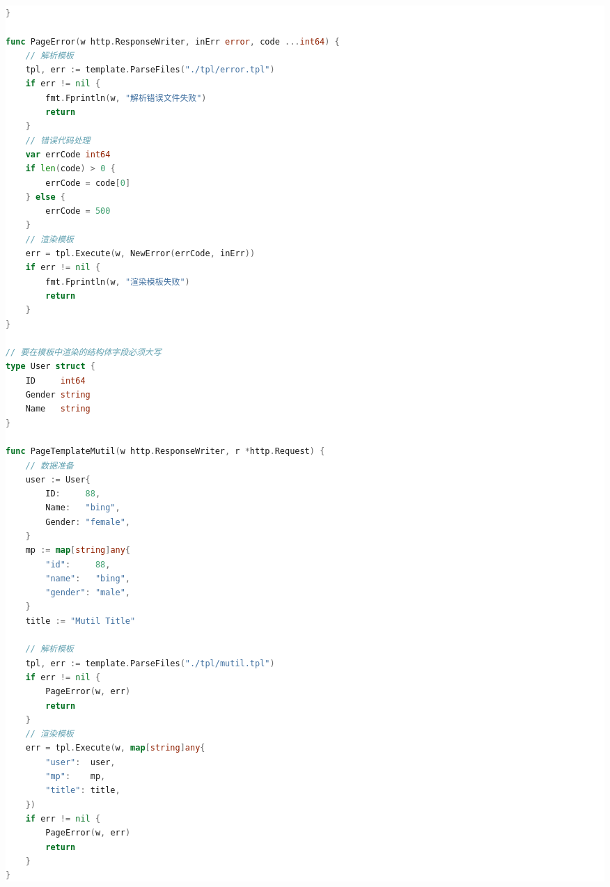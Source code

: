 ```go
}

func PageError(w http.ResponseWriter, inErr error, code ...int64) {
	// 解析模板
	tpl, err := template.ParseFiles("./tpl/error.tpl")
	if err != nil {
		fmt.Fprintln(w, "解析错误文件失败")
		return
	}
	// 错误代码处理
	var errCode int64
	if len(code) > 0 {
		errCode = code[0]
	} else {
		errCode = 500
	}
	// 渲染模板
	err = tpl.Execute(w, NewError(errCode, inErr))
	if err != nil {
		fmt.Fprintln(w, "渲染模板失败")
		return
	}
}

// 要在模板中渲染的结构体字段必须大写
type User struct {
	ID     int64
	Gender string
	Name   string
}

func PageTemplateMutil(w http.ResponseWriter, r *http.Request) {
	// 数据准备
	user := User{
		ID:     88,
		Name:   "bing",
		Gender: "female",
	}
	mp := map[string]any{
		"id":     88,
		"name":   "bing",
		"gender": "male",
	}
	title := "Mutil Title"

	// 解析模板
	tpl, err := template.ParseFiles("./tpl/mutil.tpl")
	if err != nil {
		PageError(w, err)
		return
	}
	// 渲染模板
	err = tpl.Execute(w, map[string]any{
		"user":  user,
		"mp":    mp,
		"title": title,
	})
	if err != nil {
		PageError(w, err)
		return
	}
}

```